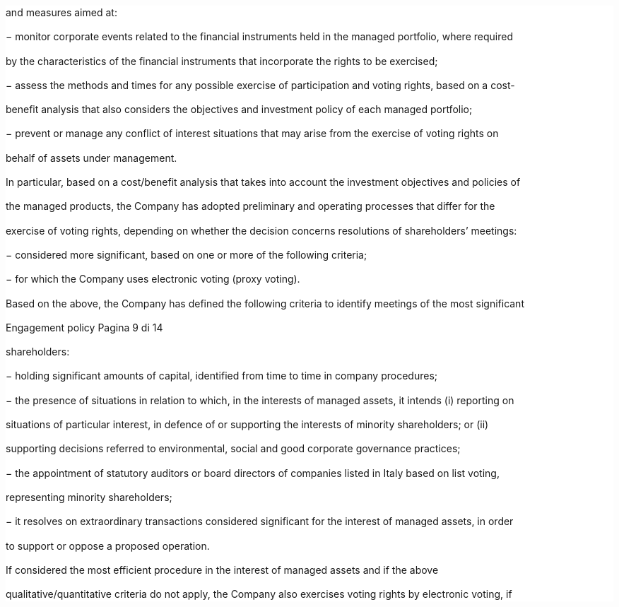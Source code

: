 and measures aimed at:

− monitor corporate events related to the financial instruments held in the managed portfolio, where required

by the characteristics of the financial instruments that incorporate the rights to be exercised;

− assess the methods and times for any possible exercise of participation and voting rights, based on a cost-

benefit analysis that also considers the objectives and investment policy of each managed portfolio;

− prevent or manage any conflict of interest situations that may arise from the exercise of voting rights on

behalf of assets under management.

In particular, based on a cost/benefit analysis that takes into account the investment objectives and policies of

the managed products, the Company has adopted preliminary and operating processes that differ for the

exercise of voting rights, depending on whether the decision concerns resolutions of shareholders’ meetings:

− considered more significant, based on one or more of the following criteria;

− for which the Company uses electronic voting (proxy voting).

Based on the above, the Company has defined the following criteria to identify meetings of the most significant

Engagement policy Pagina 9 di 14



shareholders:

− holding significant amounts of capital, identified from time to time in company procedures;

− the presence of situations in relation to which, in the interests of managed assets, it intends (i) reporting on

situations of particular interest, in defence of or supporting the interests of minority shareholders; or (ii)

supporting decisions referred to environmental, social and good corporate governance practices;

− the appointment of statutory auditors or board directors of companies listed in Italy based on list voting,

representing minority shareholders;

− it resolves on extraordinary transactions considered significant for the interest of managed assets, in order

to support or oppose a proposed operation.

If considered the most efficient procedure in the interest of managed assets and if the above

qualitative/quantitative criteria do not apply, the Company also exercises voting rights by electronic voting, if
